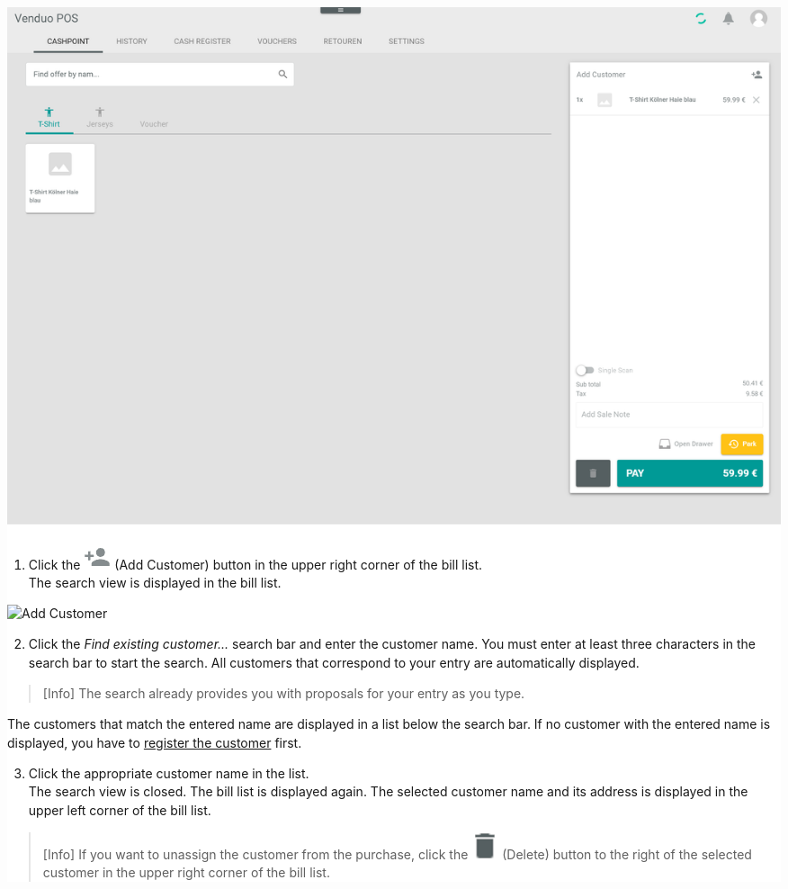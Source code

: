![Cashpoint](/Assets/Screenshots/POS/Sales/Cashpoint/Product.png "[Cashpoint]")

1. Click the ![Add Customer](/Assets/Icons/Customer02.png "[Add Customer]") (Add Customer) button in the upper right corner of the bill list.   
  The search view is displayed in the bill list.

  ![Add Customer](/Assets/Screenshots/POS/Sales/Cashpoint/BillList/AddCustomer01.png "[AddCustomer]")

2. Click the *Find existing customer...* search bar and enter the customer name. You must enter at least three characters in the search bar to start the search. All customers that correspond to your entry are automatically displayed.

  > [Info] The search already provides you with proposals for your entry as you type.

  The customers that match the entered name are displayed in a list below the search bar. If no customer with the entered name is displayed, you have to [register the customer](#register-a-customer) first.

3. Click the appropriate customer name in the list.   
  The search view is closed. The bill list is displayed again. The selected customer name and its address is displayed in the upper left corner of the bill list.

  > [Info] If you want to unassign the customer from the purchase, click the ![Delete](/Assets/Icons/Trash01.png "[Delete]") (Delete) button to the right of the selected customer in the upper right corner of the bill list.


  [comment]: <> (is that right? Why is there the percentage button but no other selection?)
[comment]: <> (Is there any restriction concerning the length of the note? Where is the note displayed after the purchase has been completed?)
